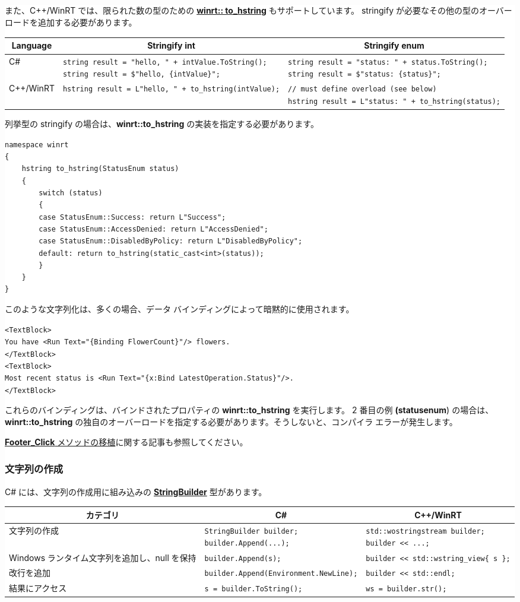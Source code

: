 また、C++/WinRT では、限られた数の型のための [**winrt:: to_hstring**](/uwp/cpp-ref-for-winrt/to-hstring) もサポートしています。 stringify が必要なその他の型のオーバーロードを追加する必要があります。

| Language | Stringify int | Stringify enum |
| - | - | - |
| C# | `string result = "hello, " + intValue.ToString();`<br>`string result = $"hello, {intValue}";` | `string result = "status: " + status.ToString();`<br>`string result = $"status: {status}";` |
| C++/WinRT | `hstring result = L"hello, " + to_hstring(intValue);` | `// must define overload (see below)`<br>`hstring result = L"status: " + to_hstring(status);` |

列挙型の stringify の場合は、**winrt::to_hstring** の実装を指定する必要があります。

```cppwinrt
namespace winrt
{
    hstring to_hstring(StatusEnum status)
    {
        switch (status)
        {
        case StatusEnum::Success: return L"Success";
        case StatusEnum::AccessDenied: return L"AccessDenied";
        case StatusEnum::DisabledByPolicy: return L"DisabledByPolicy";
        default: return to_hstring(static_cast<int>(status));
        }
    }
}
```

このような文字列化は、多くの場合、データ バインディングによって暗黙的に使用されます。

```xaml
<TextBlock>
You have <Run Text="{Binding FlowerCount}"/> flowers.
</TextBlock>
<TextBlock>
Most recent status is <Run Text="{x:Bind LatestOperation.Status}"/>.
</TextBlock>
```

これらのバインディングは、バインドされたプロパティの **winrt::to_hstring** を実行します。 2 番目の例 **(statusenum**) の場合は、**winrt::to_hstring** の独自のオーバーロードを指定する必要があります。そうしないと、コンパイラ エラーが発生します。

[**Footer_Click** メソッドの移植](./clipboard-to-winrt-from-csharp.md#footer_click)に関する記事も参照してください。

### <a name="string-building"></a>文字列の作成

C# には、文字列の作成用に組み込みの [**StringBuilder**](/dotnet/api/system.text.stringbuilder) 型があります。

| カテゴリ | C# | C++/WinRT |
| -------- | -- | --------- |
| 文字列の作成 | `StringBuilder builder;`<br>`builder.Append(...);` | `std::wostringstream builder;`<br>`builder << ...;` |
| Windows ランタイム文字列を追加し、null を保持 | `builder.Append(s);` | `builder << std::wstring_view{ s };` |
| 改行を追加 |`builder.Append(Environment.NewLine);` | `builder << std::endl;` |
| 結果にアクセス | `s = builder.ToString();` | `ws = builder.str();` |
